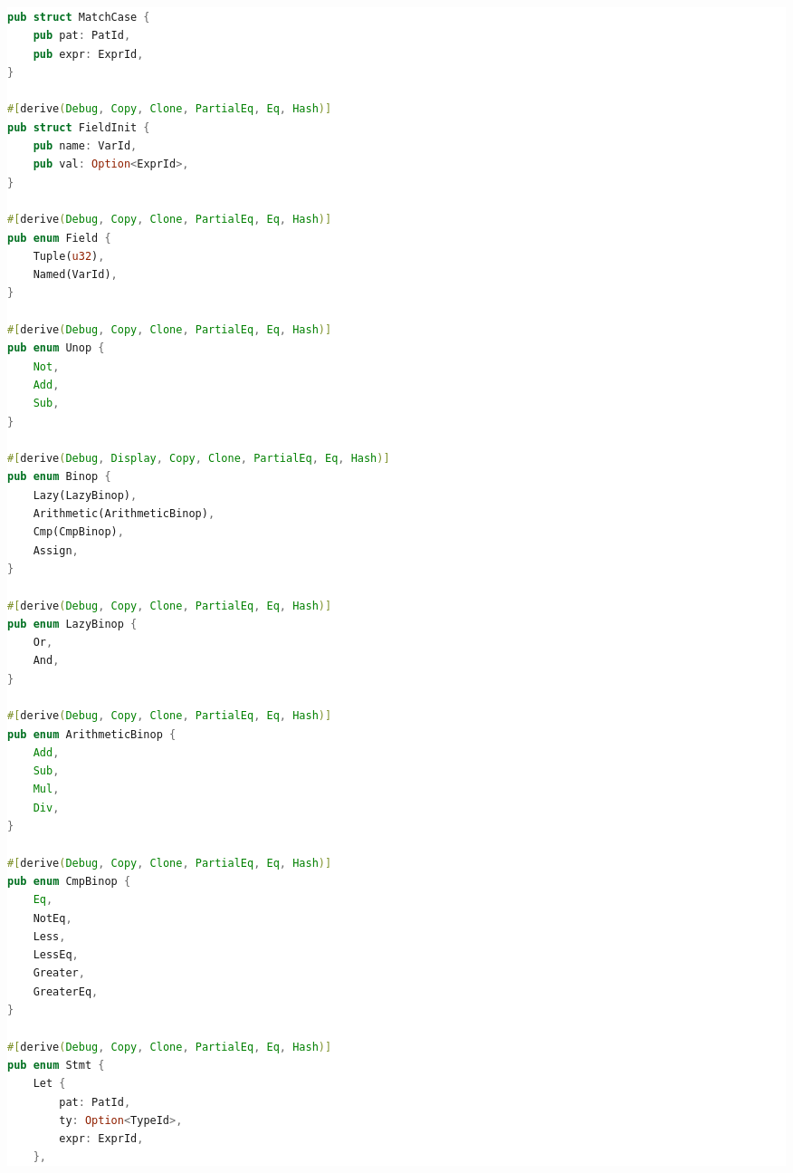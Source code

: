 ```rust
pub struct MatchCase {
    pub pat: PatId,
    pub expr: ExprId,
}

#[derive(Debug, Copy, Clone, PartialEq, Eq, Hash)]
pub struct FieldInit {
    pub name: VarId,
    pub val: Option<ExprId>,
}

#[derive(Debug, Copy, Clone, PartialEq, Eq, Hash)]
pub enum Field {
    Tuple(u32),
    Named(VarId),
}

#[derive(Debug, Copy, Clone, PartialEq, Eq, Hash)]
pub enum Unop {
    Not,
    Add,
    Sub,
}

#[derive(Debug, Display, Copy, Clone, PartialEq, Eq, Hash)]
pub enum Binop {
    Lazy(LazyBinop),
    Arithmetic(ArithmeticBinop),
    Cmp(CmpBinop),
    Assign,
}

#[derive(Debug, Copy, Clone, PartialEq, Eq, Hash)]
pub enum LazyBinop {
    Or,
    And,
}

#[derive(Debug, Copy, Clone, PartialEq, Eq, Hash)]
pub enum ArithmeticBinop {
    Add,
    Sub,
    Mul,
    Div,
}

#[derive(Debug, Copy, Clone, PartialEq, Eq, Hash)]
pub enum CmpBinop {
    Eq,
    NotEq,
    Less,
    LessEq,
    Greater,
    GreaterEq,
}

#[derive(Debug, Copy, Clone, PartialEq, Eq, Hash)]
pub enum Stmt {
    Let {
        pat: PatId,
        ty: Option<TypeId>,
        expr: ExprId,
    },
```
